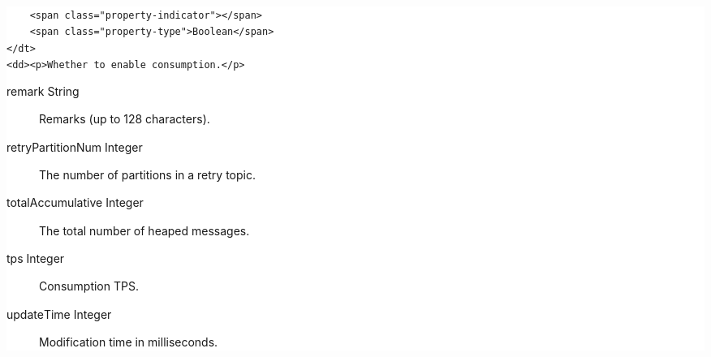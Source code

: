         <span class="property-indicator"></span>
        <span class="property-type">Boolean</span>
    </dt>
    <dd><p>Whether to enable consumption.</p>
</dd><dt class="property-optional"
            title="Optional">
        <span id="state_remark_java">
<a data-swiftype-name="resource-property" data-swiftype-type="text" href="#state_remark_java" style="color: inherit; text-decoration: inherit;">remark</a>
</span>
        <span class="property-indicator"></span>
        <span class="property-type">String</span>
    </dt>
    <dd><p>Remarks (up to 128 characters).</p>
</dd><dt class="property-optional"
            title="Optional">
        <span id="state_retrypartitionnum_java">
<a data-swiftype-name="resource-property" data-swiftype-type="text" href="#state_retrypartitionnum_java" style="color: inherit; text-decoration: inherit;">retry<wbr>Partition<wbr>Num</a>
</span>
        <span class="property-indicator"></span>
        <span class="property-type">Integer</span>
    </dt>
    <dd><p>The number of partitions in a retry topic.</p>
</dd><dt class="property-optional"
            title="Optional">
        <span id="state_totalaccumulative_java">
<a data-swiftype-name="resource-property" data-swiftype-type="text" href="#state_totalaccumulative_java" style="color: inherit; text-decoration: inherit;">total<wbr>Accumulative</a>
</span>
        <span class="property-indicator"></span>
        <span class="property-type">Integer</span>
    </dt>
    <dd><p>The total number of heaped messages.</p>
</dd><dt class="property-optional"
            title="Optional">
        <span id="state_tps_java">
<a data-swiftype-name="resource-property" data-swiftype-type="text" href="#state_tps_java" style="color: inherit; text-decoration: inherit;">tps</a>
</span>
        <span class="property-indicator"></span>
        <span class="property-type">Integer</span>
    </dt>
    <dd><p>Consumption TPS.</p>
</dd><dt class="property-optional"
            title="Optional">
        <span id="state_updatetime_java">
<a data-swiftype-name="resource-property" data-swiftype-type="text" href="#state_updatetime_java" style="color: inherit; text-decoration: inherit;">update<wbr>Time</a>
</span>
        <span class="property-indicator"></span>
        <span class="property-type">Integer</span>
    </dt>
    <dd><p>Modification time in milliseconds.</p>
</dd></dl>
</pulumi-choosable>
</div>
